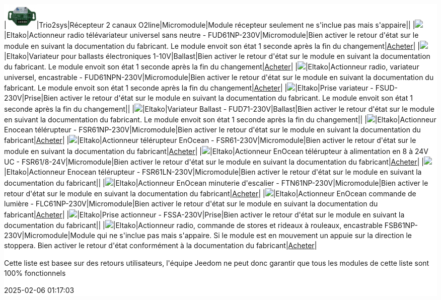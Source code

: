 |<img src="../../fr_FR/enocean/images/recepteur_2_canaux.jpg" width="60" />|Trio2sys|Récepteur 2 canaux O2line|Micromodule|Module récepteur seulement ne s'inclue pas mais s'appaire||
|<img src="../../fr_FR/enocean/images/recepteur_dimmer.jpg" width="60" />|Eltako|Actionneur radio télévariateur universel sans neutre - FUD61NP-230V|Micromodule|Bien activer le retour d'état sur le module en suivant la documentation du fabricant. Le module envoit son état 1 seconde après la fin du changement|[Acheter](http://www.domadoo.fr/fr/peripheriques/2424-eltako-actionneur-radio-variateur-rlc-encastrable-sans-neutre-4010312300183.html)|
|<img src="../../fr_FR/enocean/images/recepteur_dimmer.jpg" width="60" />|Eltako|Variateur pour ballasts électroniques 1-10V|Ballast|Bien activer le retour d'état sur le module en suivant la documentation du fabricant. Le module envoit son état 1 seconde après la fin du changement|[Acheter](http://www.domadoo.fr/fr/peripheriques/3208-eltako-variateur-pour-ballasts-electroniques-1-10v-4010312316283.html)|
|<img src="../../fr_FR/enocean/images/recepteur_dimmer.jpg" width="60" />|Eltako|Actionneur radio, variateur universel, encastrable - FUD61NPN-230V|Micromodule|Bien activer le retour d'état sur le module en suivant la documentation du fabricant. Le module envoit son état 1 seconde après la fin du changement|[Acheter](http://www.domadoo.fr/fr/peripheriques/1936-eltako-actionneur-radio-variateur-rlcesl-et-led-encastrable-4010312300299.html)|
|<img src="../../fr_FR/enocean/images/recepteur_dimmer.jpg" width="60" />|Eltako|Prise variateur - FSUD-230V|Prise|Bien activer le retour d'état sur le module en suivant la documentation du fabricant. Le module envoit son état 1 seconde après la fin du changement||
|<img src="../../fr_FR/enocean/images/recepteur_dimmer.jpg" width="60" />|Eltako|Variateur Ballast - FUD71-230V|Ballast|Bien activer le retour d'état sur le module en suivant la documentation du fabricant. Le module envoit son état 1 seconde après la fin du changement||
|<img src="../../fr_FR/enocean/images/recepteur_retour_etat_1_canal.jpg" width="60" />|Eltako|Actionneur Enocean télérupteur - FSR61NP-230V|Micromodule|Bien activer le retour d'état sur le module en suivant la documentation du fabricant|[Acheter](http://www.domadoo.fr/fr/peripheriques/3112-eltako-actionneur-enocean-telerupteur-4010312300190.html)|
|<img src="../../fr_FR/enocean/images/recepteur_retour_etat_1_canal.jpg" width="60" />|Eltako|Actionneur télérupteur EnOcean - FSR61-230V|Micromodule|Bien activer le retour d'état sur le module en suivant la documentation du fabricant|[Acheter](http://www.domadoo.fr/fr/peripheriques/3109-eltako-actionneur-telerupteur-enocean-4010312301531.html)|
|<img src="../../fr_FR/enocean/images/recepteur_retour_etat_1_canal.jpg" width="60" />|Eltako|Actionneur EnOcean télérupteur à alimentation en 8 à 24V UC - FSR61/8-24V|Micromodule|Bien activer le retour d'état sur le module en suivant la documentation du fabricant|[Acheter](http://www.domadoo.fr/fr/peripheriques/3110-eltako-actionneur-enocean-telerupteur-a-alimentation-en-8-a-24v-uc-4010312301357.html)|
|<img src="../../fr_FR/enocean/images/recepteur_retour_etat_1_canal.jpg" width="60" />|Eltako|Actionneur Enocean télérupteur - FSR61LN-230V|Micromodule|Bien activer le retour d'état sur le module en suivant la documentation du fabricant||
|<img src="../../fr_FR/enocean/images/recepteur_retour_etat_1_canal.jpg" width="60" />|Eltako|Actionneur EnOcean minuterie d'escalier - FTN61NP-230V|Micromodule|Bien activer le retour d'état sur le module en suivant la documentation du fabricant|[Acheter](http://www.domadoo.fr/fr/peripheriques/3126-eltako-actionneur-enocean-minuterie-d-escalier-4010312300206.html)|
|<img src="../../fr_FR/enocean/images/recepteur_retour_etat_1_canal.jpg" width="60" />|Eltako|Actionneur EnOcean commande de lumière - FLC61NP-230V|Micromodule|Bien activer le retour d'état sur le module en suivant la documentation du fabricant|[Acheter](http://www.domadoo.fr/fr/peripheriques/3099-eltako-actionneur-enocean-commande-de-lumiere-4010312312032.html)|
|<img src="../../fr_FR/enocean/images/recepteur_retour_etat_1_canal.jpg" width="60" />|Eltako|Prise actionneur - FSSA-230V|Prise|Bien activer le retour d'état sur le module en suivant la documentation du fabricant||
|<img src="../../fr_FR/enocean/images/recepteur_volet.jpg" width="60" />|Eltako|Actionneur radio, commande de stores et rideaux à rouleaux, encastrable FSB61NP-230V|Micromodule|Module qui ne s'inclue pas mais s'appaire. Si le module est en mouvement un appuie sur la direction le stoppera. Bien activer le retour d'état conformément à la documentation du fabricant|[Acheter](http://www.domadoo.fr/fr/peripheriques/1935-eltako-actionneur-radio-commande-de-stores-et-rideaux-a-rouleaux-4010312300213.html)|


Cette liste est basee sur des retours utilisateurs, l\'équipe Jeedom ne peut donc garantir que tous les modules de cette liste sont 100% fonctionnels

2025-02-06 01:17:03
